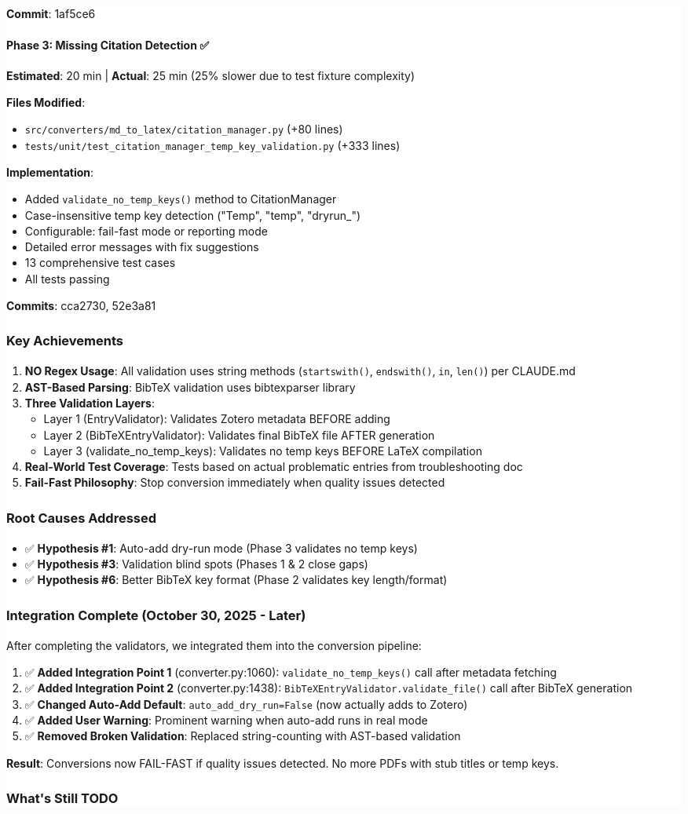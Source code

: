 **Commit**: 1af5ce6

#### Phase 3: Missing Citation Detection ✅
**Estimated**: 20 min | **Actual**: 25 min (25% slower due to test fixture complexity)

**Files Modified**:
- `src/converters/md_to_latex/citation_manager.py` (+80 lines)
- `tests/unit/test_citation_manager_temp_key_validation.py` (+333 lines)

**Implementation**:
- Added `validate_no_temp_keys()` method to CitationManager
- Case-insensitive temp key detection ("Temp", "temp", "dryrun_")
- Configurable: fail-fast mode or reporting mode
- Detailed error messages with fix suggestions
- 13 comprehensive test cases
- All tests passing

**Commits**: cca2730, 52e3a81

### Key Achievements

1. **NO Regex Usage**: All validation uses string methods (`startswith()`, `endswith()`, `in`, `len()`) per CLAUDE.md
2. **AST-Based Parsing**: BibTeX validation uses bibtexparser library
3. **Three Validation Layers**:
   - Layer 1 (EntryValidator): Validates Zotero metadata BEFORE adding
   - Layer 2 (BibTeXEntryValidator): Validates final BibTeX file AFTER generation
   - Layer 3 (validate_no_temp_keys): Validates no temp keys BEFORE LaTeX compilation
4. **Real-World Test Coverage**: Tests based on actual problematic entries from troubleshooting doc
5. **Fail-Fast Philosophy**: Stop conversion immediately when quality issues detected

### Root Causes Addressed

- ✅ **Hypothesis #1**: Auto-add dry-run mode (Phase 3 validates no temp keys)
- ✅ **Hypothesis #3**: Validation blind spots (Phases 1 & 2 close gaps)
- ✅ **Hypothesis #6**: Better BibTeX key format (Phase 2 validates key length/format)

### Integration Complete (October 30, 2025 - Later)

After completing the validators, we integrated them into the conversion pipeline:

1. ✅ **Added Integration Point 1** (converter.py:1060): `validate_no_temp_keys()` call after metadata fetching
2. ✅ **Added Integration Point 2** (converter.py:1438): `BibTeXEntryValidator.validate_file()` call after BibTeX generation
3. ✅ **Changed Auto-Add Default**: `auto_add_dry_run=False` (now actually adds to Zotero)
4. ✅ **Added User Warning**: Prominent warning when auto-add runs in real mode
5. ✅ **Removed Broken Validation**: Replaced string-counting with AST-based validation

**Result**: Conversions now FAIL-FAST if quality issues detected. No more PDFs with stub titles or temp keys.

### What's Still TODO
